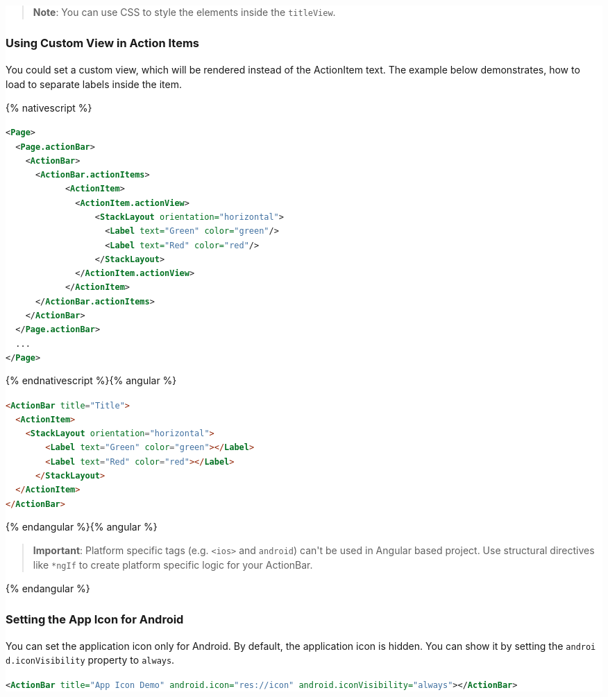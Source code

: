 > **Note**: You can use CSS to style the elements inside the `titleView`.

### Using Custom View in Action Items

You could set a custom view, which will be rendered instead of the ActionItem text.
The example below demonstrates, how to load to separate labels inside the item.

{% nativescript %}

``` XML
<Page>
  <Page.actionBar>
    <ActionBar>
      <ActionBar.actionItems>
            <ActionItem>
              <ActionItem.actionView>
                  <StackLayout orientation="horizontal">
                    <Label text="Green" color="green"/>
                    <Label text="Red" color="red"/>
                  </StackLayout>
              </ActionItem.actionView>
            </ActionItem>
      </ActionBar.actionItems>
    </ActionBar>
  </Page.actionBar>
  ...
</Page>
```

{% endnativescript %}{% angular %}

``` HTML
<ActionBar title="Title">
  <ActionItem>
    <StackLayout orientation="horizontal">
        <Label text="Green" color="green"></Label>
        <Label text="Red" color="red"></Label>
      </StackLayout>
  </ActionItem>
</ActionBar>
```

{% endangular %}{% angular %}

> **Important**: Platform specific tags (e.g. `<ios>` and `android`) can't be used in Angular based project.
Use structural directives like `*ngIf` to create platform specific logic for your ActionBar.

{% endangular %}

### Setting the App Icon for Android

You can set the application icon only for Android. By default, the application icon is hidden. You can show it by setting the `android.iconVisibility` property to `always`.

``` XML
<ActionBar title="App Icon Demo" android.icon="res://icon" android.iconVisibility="always"></ActionBar>
```
